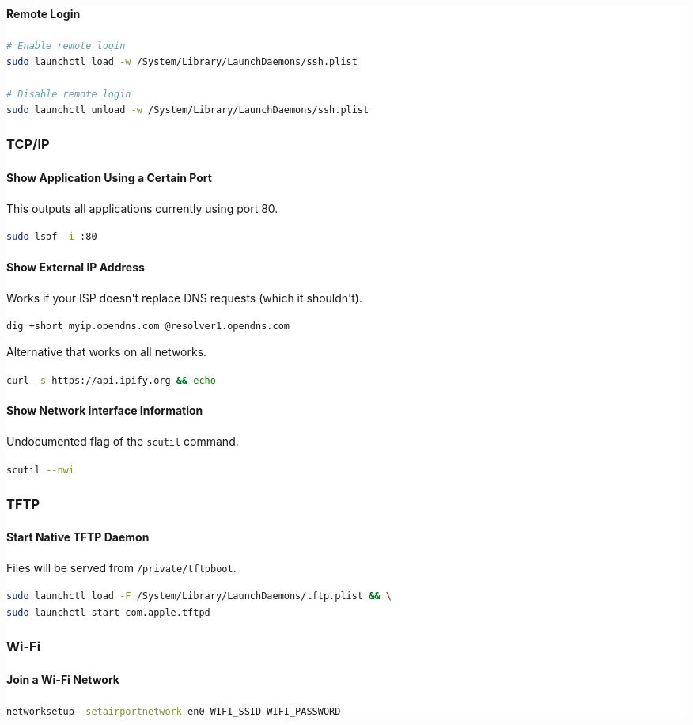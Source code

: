#### Remote Login

```bash
# Enable remote login
sudo launchctl load -w /System/Library/LaunchDaemons/ssh.plist

# Disable remote login
sudo launchctl unload -w /System/Library/LaunchDaemons/ssh.plist
```

### TCP/IP

#### Show Application Using a Certain Port

This outputs all applications currently using port 80.

```bash
sudo lsof -i :80
```

#### Show External IP Address

Works if your ISP doesn't replace DNS requests (which it shouldn't).

```bash
dig +short myip.opendns.com @resolver1.opendns.com
```

Alternative that works on all networks.

```bash
curl -s https://api.ipify.org && echo
```

#### Show Network Interface Information

Undocumented flag of the `scutil` command.

```bash
scutil --nwi
```

### TFTP

#### Start Native TFTP Daemon

Files will be served from `/private/tftpboot`.

```bash
sudo launchctl load -F /System/Library/LaunchDaemons/tftp.plist && \
sudo launchctl start com.apple.tftpd
```

### Wi-Fi

#### Join a Wi-Fi Network

```bash
networksetup -setairportnetwork en0 WIFI_SSID WIFI_PASSWORD
```
